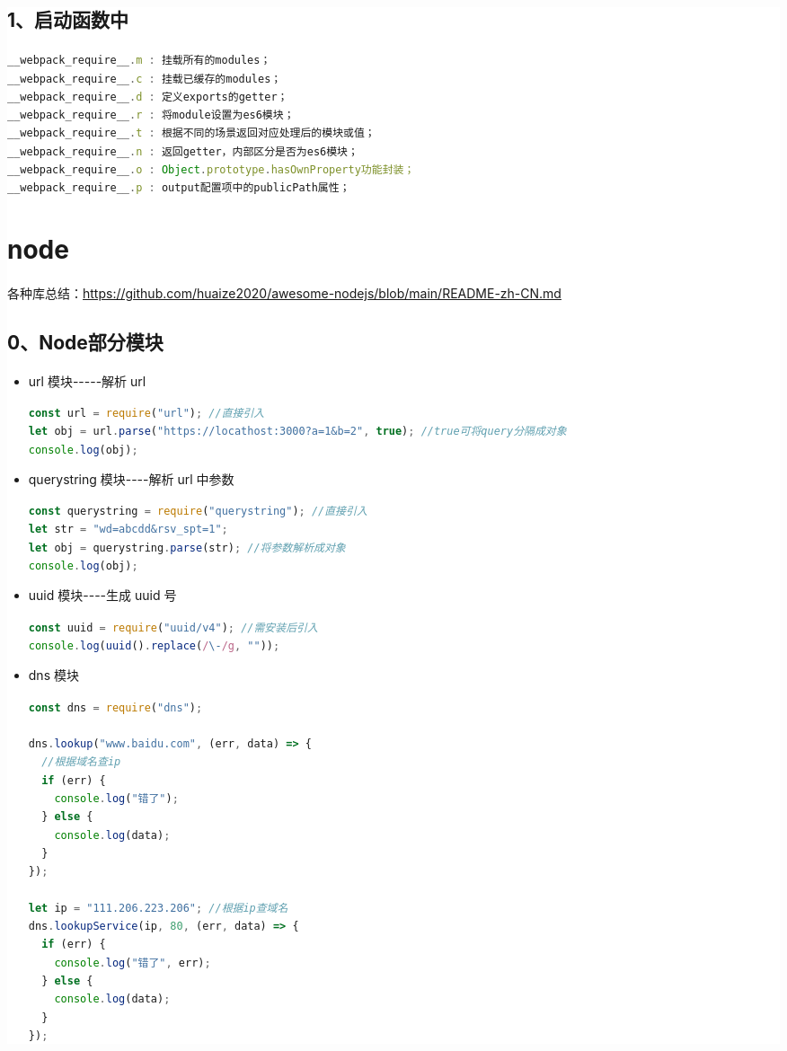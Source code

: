## 1、启动函数中

```js
__webpack_require__.m : 挂载所有的modules；
__webpack_require__.c : 挂载已缓存的modules；
__webpack_require__.d : 定义exports的getter；
__webpack_require__.r : 将module设置为es6模块；
__webpack_require__.t : 根据不同的场景返回对应处理后的模块或值；
__webpack_require__.n : 返回getter，内部区分是否为es6模块；
__webpack_require__.o : Object.prototype.hasOwnProperty功能封装；
__webpack_require__.p : output配置项中的publicPath属性；
```

# node

各种库总结：https://github.com/huaize2020/awesome-nodejs/blob/main/README-zh-CN.md

## 0、Node部分模块

- url 模块-----解析 url

  ```js
  const url = require("url"); //直接引入
  let obj = url.parse("https://locathost:3000?a=1&b=2", true); //true可将query分隔成对象
  console.log(obj);
  ```

- querystring 模块----解析 url 中参数

  ```js
  const querystring = require("querystring"); //直接引入
  let str = "wd=abcdd&rsv_spt=1";
  let obj = querystring.parse(str); //将参数解析成对象
  console.log(obj);
  ```

- uuid 模块----生成 uuid 号

  ```js
  const uuid = require("uuid/v4"); //需安装后引入
  console.log(uuid().replace(/\-/g, ""));
  ```

- dns 模块

  ```js
  const dns = require("dns");

  dns.lookup("www.baidu.com", (err, data) => {
    //根据域名查ip
    if (err) {
      console.log("错了");
    } else {
      console.log(data);
    }
  });

  let ip = "111.206.223.206"; //根据ip查域名
  dns.lookupService(ip, 80, (err, data) => {
    if (err) {
      console.log("错了", err);
    } else {
      console.log(data);
    }
  });
  ```
